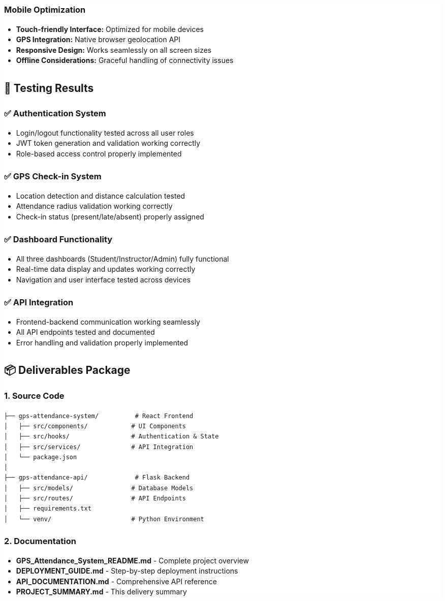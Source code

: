### Mobile Optimization
- **Touch-friendly Interface:** Optimized for mobile devices
- **GPS Integration:** Native browser geolocation API
- **Responsive Design:** Works seamlessly on all screen sizes
- **Offline Considerations:** Graceful handling of connectivity issues

## 🧪 Testing Results

### ✅ Authentication System
- Login/logout functionality tested across all user roles
- JWT token generation and validation working correctly
- Role-based access control properly implemented

### ✅ GPS Check-in System
- Location detection and distance calculation tested
- Attendance radius validation working correctly
- Check-in status (present/late/absent) properly assigned

### ✅ Dashboard Functionality
- All three dashboards (Student/Instructor/Admin) fully functional
- Real-time data display and updates working correctly
- Navigation and user interface tested across devices

### ✅ API Integration
- Frontend-backend communication working seamlessly
- All API endpoints tested and documented
- Error handling and validation properly implemented

## 📦 Deliverables Package

### 1. **Source Code**
```
├── gps-attendance-system/          # React Frontend
│   ├── src/components/            # UI Components
│   ├── src/hooks/                 # Authentication & State
│   ├── src/services/              # API Integration
│   └── package.json
│
├── gps-attendance-api/             # Flask Backend
│   ├── src/models/                # Database Models
│   ├── src/routes/                # API Endpoints
│   ├── requirements.txt
│   └── venv/                      # Python Environment
```

### 2. **Documentation**
- **GPS_Attendance_System_README.md** - Complete project overview
- **DEPLOYMENT_GUIDE.md** - Step-by-step deployment instructions
- **API_DOCUMENTATION.md** - Comprehensive API reference
- **PROJECT_SUMMARY.md** - This delivery summary
